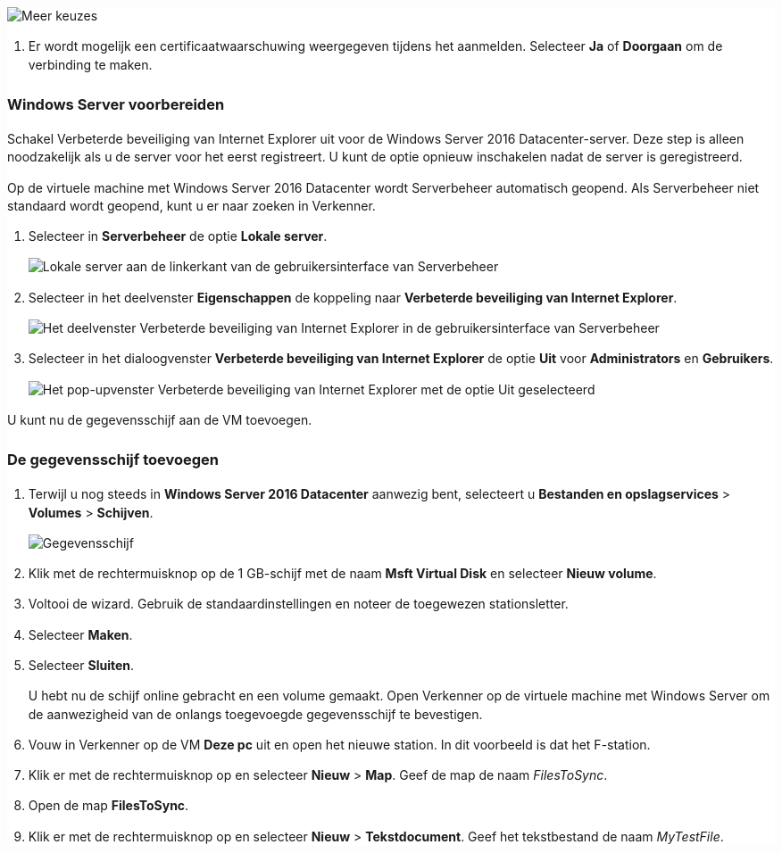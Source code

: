    ![Meer keuzes](./media/storage-sync-files-extend-servers/local-host2.png)

1. Er wordt mogelijk een certificaatwaarschuwing weergegeven tijdens het aanmelden. Selecteer **Ja** of **Doorgaan** om de verbinding te maken.

### <a name="prepare-the-windows-server"></a>Windows Server voorbereiden

Schakel Verbeterde beveiliging van Internet Explorer uit voor de Windows Server 2016 Datacenter-server. Deze step is alleen noodzakelijk als u de server voor het eerst registreert. U kunt de optie opnieuw inschakelen nadat de server is geregistreerd.

Op de virtuele machine met Windows Server 2016 Datacenter wordt Serverbeheer automatisch geopend.  Als Serverbeheer niet standaard wordt geopend, kunt u er naar zoeken in Verkenner.

1. Selecteer in **Serverbeheer** de optie **Lokale server**.

   ![Lokale server aan de linkerkant van de gebruikersinterface van Serverbeheer](media/storage-sync-files-extend-servers/prepare-server-disable-ieesc-1.png)

1. Selecteer in het deelvenster **Eigenschappen** de koppeling naar **Verbeterde beveiliging van Internet Explorer**.  

    ![Het deelvenster Verbeterde beveiliging van Internet Explorer in de gebruikersinterface van Serverbeheer](media/storage-sync-files-extend-servers/prepare-server-disable-ieesc-2.png)

1. Selecteer in het dialoogvenster **Verbeterde beveiliging van Internet Explorer** de optie **Uit** voor **Administrators** en **Gebruikers**.

    ![Het pop-upvenster Verbeterde beveiliging van Internet Explorer met de optie Uit geselecteerd](media/storage-sync-files-extend-servers/prepare-server-disable-ieesc-3.png)

U kunt nu de gegevensschijf aan de VM toevoegen.

### <a name="add-the-data-disk"></a>De gegevensschijf toevoegen

1. Terwijl u nog steeds in **Windows Server 2016 Datacenter** aanwezig bent, selecteert u **Bestanden en opslagservices** > **Volumes** > **Schijven**.

    ![Gegevensschijf](media/storage-sync-files-extend-servers/your-disk.png)

1. Klik met de rechtermuisknop op de 1 GB-schijf met de naam **Msft Virtual Disk** en selecteer **Nieuw volume**.
1. Voltooi de wizard. Gebruik de standaardinstellingen en noteer de toegewezen stationsletter.
1. Selecteer **Maken**.
1. Selecteer **Sluiten**.

   U hebt nu de schijf online gebracht en een volume gemaakt. Open Verkenner op de virtuele machine met Windows Server om de aanwezigheid van de onlangs toegevoegde gegevensschijf te bevestigen.

1. Vouw in Verkenner op de VM **Deze pc** uit en open het nieuwe station. In dit voorbeeld is dat het F-station.
1. Klik er met de rechtermuisknop op en selecteer **Nieuw** > **Map**. Geef de map de naam _FilesToSync_.
1. Open de map **FilesToSync**.
1. Klik er met de rechtermuisknop op en selecteer **Nieuw** > **Tekstdocument**. Geef het tekstbestand de naam _MyTestFile_.
